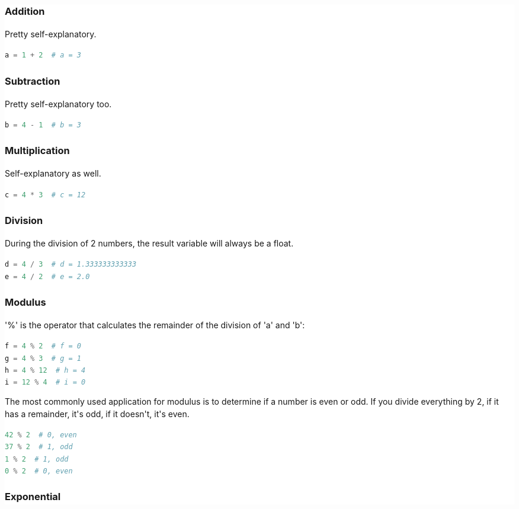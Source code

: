 ### Addition

Pretty self-explanatory.

```python
a = 1 + 2  # a = 3
```

### Subtraction

Pretty self-explanatory too.

```python
b = 4 - 1  # b = 3
```

### Multiplication

Self-explanatory as well.

```python
c = 4 * 3  # c = 12
```

### Division

During the division of 2 numbers, the result variable will always be a float.

```python
d = 4 / 3  # d = 1.333333333333
e = 4 / 2  # e = 2.0
```

### Modulus

'%' is the operator that calculates the remainder of the division of 'a' and 'b':

```python
f = 4 % 2  # f = 0
g = 4 % 3  # g = 1
h = 4 % 12  # h = 4
i = 12 % 4  # i = 0
```

The most commonly used application for modulus is to determine if a number is even or odd. If you divide everything by
2, if it has a remainder, it's odd, if it doesn't, it's even.

```python
42 % 2  # 0, even
37 % 2  # 1, odd
1 % 2  # 1, odd
0 % 2  # 0, even
```

### Exponential
